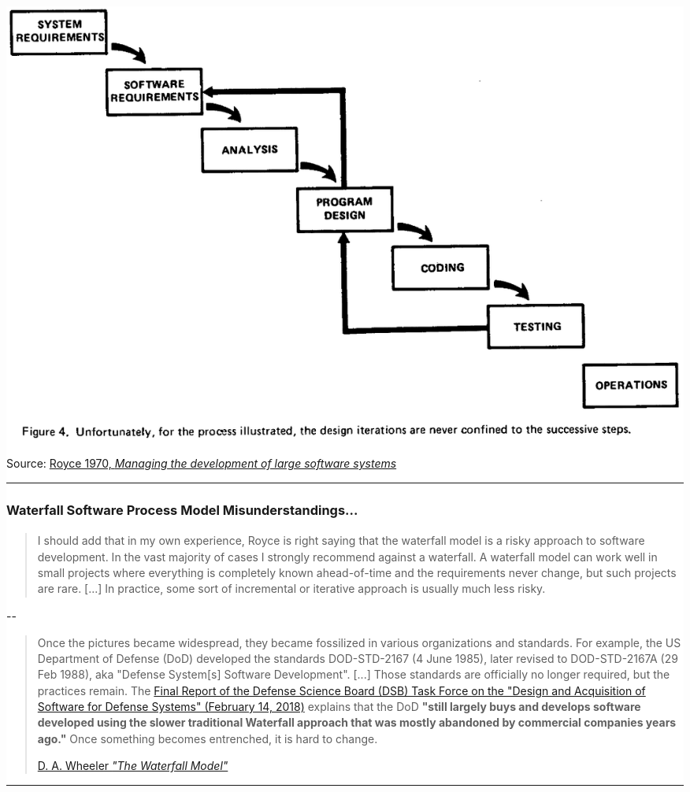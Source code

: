 <img src="images/royce_waterfall_model3.png" width="100%">

Source: [Royce 1970, _Managing the development of large software systems_](https://blog.jbrains.ca/assets/articles/royce1970.pdf)

---

### Waterfall Software Process Model Misunderstandings...

  > I should add that in my own experience, Royce is right saying that the waterfall model is a risky approach to software development. In the vast majority of cases I strongly recommend against a waterfall. A waterfall model can work well in small projects where everything is completely known ahead-of-time and the requirements never change, but such projects are rare. [...] In practice, some sort of incremental or iterative approach is usually much less risky. 
  > 
--

  > Once the pictures became widespread, they became fossilized in various organizations and standards. For example, the US Department of Defense (DoD) developed the standards DOD-STD-2167 (4 June 1985), later revised to DOD-STD-2167A (29 Feb 1988), aka "Defense System[s] Software Development". [...] Those standards are officially no longer required, but the practices remain. The [Final Report of the Defense Science Board (DSB) Task Force on the "Design and Acquisition of Software for Defense Systems" (February 14, 2018)](https://www.acq.osd.mil/dsb/reports/2010s/DSB_SWA_Report_FINALdelivered2-21-2018.pdf) explains that the DoD **"still largely buys and develops software developed using the slower traditional Waterfall approach that was mostly abandoned by commercial companies years ago."** Once something becomes entrenched, it is hard to change. 
  > 
  > [D. A. Wheeler _"The Waterfall Model"_](https://dwheeler.com/essays/waterfall.html)

---